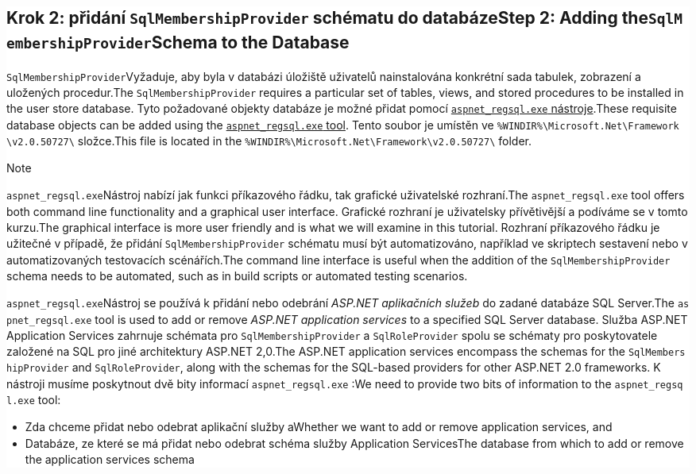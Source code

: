 ## <a name="step-2-adding-thesqlmembershipproviderschema-to-the-database"></a><span data-ttu-id="86b34-157">Krok 2: přidání `SqlMembershipProvider` schématu do databáze</span><span class="sxs-lookup"><span data-stu-id="86b34-157">Step 2: Adding the`SqlMembershipProvider`Schema to the Database</span></span>

<span data-ttu-id="86b34-158">`SqlMembershipProvider`Vyžaduje, aby byla v databázi úložiště uživatelů nainstalována konkrétní sada tabulek, zobrazení a uložených procedur.</span><span class="sxs-lookup"><span data-stu-id="86b34-158">The `SqlMembershipProvider` requires a particular set of tables, views, and stored procedures to be installed in the user store database.</span></span> <span data-ttu-id="86b34-159">Tyto požadované objekty databáze je možné přidat pomocí [ `aspnet_regsql.exe` nástroje](https://msdn.microsoft.com/library/ms229862.aspx).</span><span class="sxs-lookup"><span data-stu-id="86b34-159">These requisite database objects can be added using the [`aspnet_regsql.exe` tool](https://msdn.microsoft.com/library/ms229862.aspx).</span></span> <span data-ttu-id="86b34-160">Tento soubor je umístěn ve `%WINDIR%\Microsoft.Net\Framework\v2.0.50727\` složce.</span><span class="sxs-lookup"><span data-stu-id="86b34-160">This file is located in the `%WINDIR%\Microsoft.Net\Framework\v2.0.50727\` folder.</span></span>

> [!NOTE]
> <span data-ttu-id="86b34-161">`aspnet_regsql.exe`Nástroj nabízí jak funkci příkazového řádku, tak grafické uživatelské rozhraní.</span><span class="sxs-lookup"><span data-stu-id="86b34-161">The `aspnet_regsql.exe` tool offers both command line functionality and a graphical user interface.</span></span> <span data-ttu-id="86b34-162">Grafické rozhraní je uživatelsky přívětivější a podíváme se v tomto kurzu.</span><span class="sxs-lookup"><span data-stu-id="86b34-162">The graphical interface is more user friendly and is what we will examine in this tutorial.</span></span> <span data-ttu-id="86b34-163">Rozhraní příkazového řádku je užitečné v případě, že přidání `SqlMembershipProvider` schématu musí být automatizováno, například ve skriptech sestavení nebo v automatizovaných testovacích scénářích.</span><span class="sxs-lookup"><span data-stu-id="86b34-163">The command line interface is useful when the addition of the `SqlMembershipProvider` schema needs to be automated, such as in build scripts or automated testing scenarios.</span></span>

<span data-ttu-id="86b34-164">`aspnet_regsql.exe`Nástroj se používá k přidání nebo odebrání *ASP.NET aplikačních služeb* do zadané databáze SQL Server.</span><span class="sxs-lookup"><span data-stu-id="86b34-164">The `aspnet_regsql.exe` tool is used to add or remove *ASP.NET application services* to a specified SQL Server database.</span></span> <span data-ttu-id="86b34-165">Služba ASP.NET Application Services zahrnuje schémata pro `SqlMembershipProvider` a `SqlRoleProvider` spolu se schématy pro poskytovatele založené na SQL pro jiné architektury ASP.NET 2,0.</span><span class="sxs-lookup"><span data-stu-id="86b34-165">The ASP.NET application services encompass the schemas for the `SqlMembershipProvider` and `SqlRoleProvider`, along with the schemas for the SQL-based providers for other ASP.NET 2.0 frameworks.</span></span> <span data-ttu-id="86b34-166">K nástroji musíme poskytnout dvě bity informací `aspnet_regsql.exe` :</span><span class="sxs-lookup"><span data-stu-id="86b34-166">We need to provide two bits of information to the `aspnet_regsql.exe` tool:</span></span>

- <span data-ttu-id="86b34-167">Zda chceme přidat nebo odebrat aplikační služby a</span><span class="sxs-lookup"><span data-stu-id="86b34-167">Whether we want to add or remove application services, and</span></span>
- <span data-ttu-id="86b34-168">Databáze, ze které se má přidat nebo odebrat schéma služby Application Services</span><span class="sxs-lookup"><span data-stu-id="86b34-168">The database from which to add or remove the application services schema</span></span>
